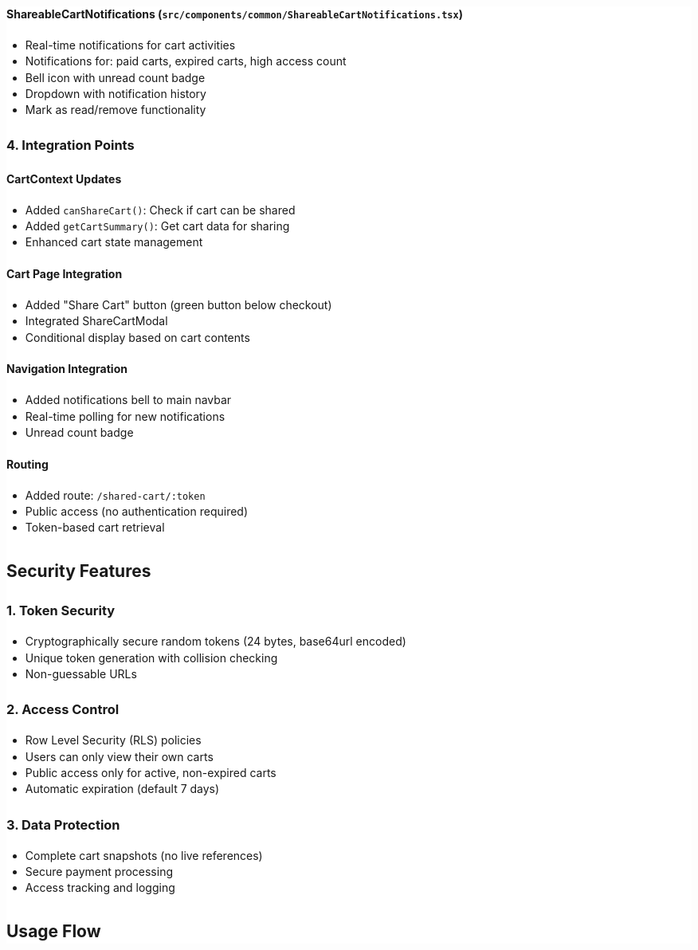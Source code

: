 #### ShareableCartNotifications (`src/components/common/ShareableCartNotifications.tsx`)
- Real-time notifications for cart activities
- Notifications for: paid carts, expired carts, high access count
- Bell icon with unread count badge
- Dropdown with notification history
- Mark as read/remove functionality

### 4. Integration Points

#### CartContext Updates
- Added `canShareCart()`: Check if cart can be shared
- Added `getCartSummary()`: Get cart data for sharing
- Enhanced cart state management

#### Cart Page Integration
- Added "Share Cart" button (green button below checkout)
- Integrated ShareCartModal
- Conditional display based on cart contents

#### Navigation Integration
- Added notifications bell to main navbar
- Real-time polling for new notifications
- Unread count badge

#### Routing
- Added route: `/shared-cart/:token`
- Public access (no authentication required)
- Token-based cart retrieval

## Security Features

### 1. Token Security
- Cryptographically secure random tokens (24 bytes, base64url encoded)
- Unique token generation with collision checking
- Non-guessable URLs

### 2. Access Control
- Row Level Security (RLS) policies
- Users can only view their own carts
- Public access only for active, non-expired carts
- Automatic expiration (default 7 days)

### 3. Data Protection
- Complete cart snapshots (no live references)
- Secure payment processing
- Access tracking and logging

## Usage Flow
